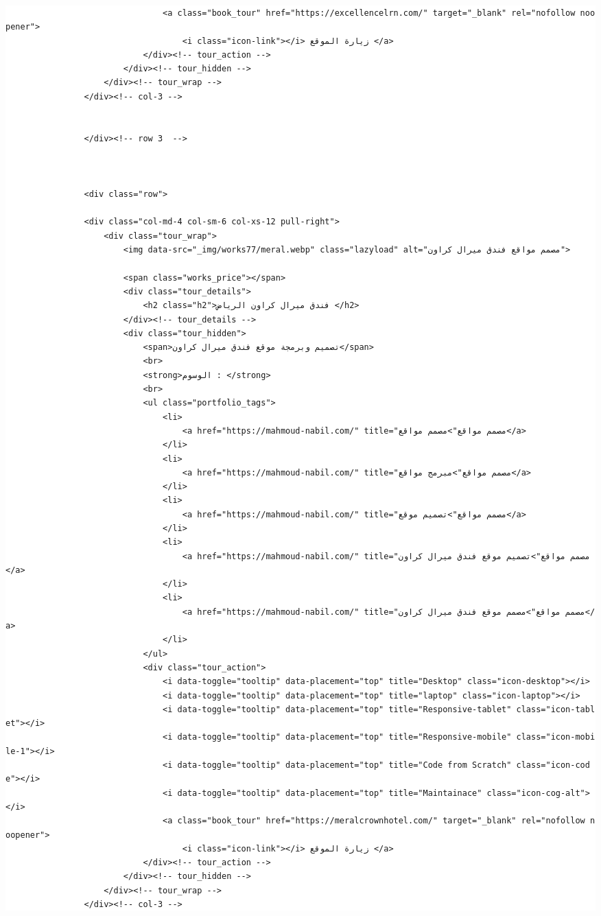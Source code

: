                                     <a class="book_tour" href="https://excellencelrn.com/" target="_blank" rel="nofollow noopener">
                                        <i class="icon-link"></i> زيارة الموقع </a>
                                </div><!-- tour_action -->
                            </div><!-- tour_hidden -->
                        </div><!-- tour_wrap -->
                    </div><!-- col-3 -->


                    </div><!-- row 3  -->
                    
    
                        
                    <div class="row">

                    <div class="col-md-4 col-sm-6 col-xs-12 pull-right">
                        <div class="tour_wrap">
                            <img data-src="_img/works77/meral.webp" class="lazyload" alt="مصمم مواقع فندق ميرال كراون">
                           
                            <span class="works_price"></span>
                            <div class="tour_details">
                                <h2 class="h2">فندق ميرال كراون الرياض </h2>
                            </div><!-- tour_details -->
                            <div class="tour_hidden">
                                <span>تصميم وبرمجة موقع فندق ميرال كراون</span>
                                <br>
                                <strong>الوسوم : </strong>
                                <br>
                                <ul class="portfolio_tags">
                                    <li>
                                        <a href="https://mahmoud-nabil.com/" title="مصمم مواقع">مصمم مواقع</a>
                                    </li>
                                    <li>
                                        <a href="https://mahmoud-nabil.com/" title="مصمم مواقع">مبرمج مواقع</a>
                                    </li>
                                    <li>
                                        <a href="https://mahmoud-nabil.com/" title="مصمم مواقع">تصميم موقع</a>
                                    </li>
                                    <li>
                                        <a href="https://mahmoud-nabil.com/" title="مصمم مواقع">تصميم موقع فندق ميرال كراون</a>
                                    </li>
                                    <li>
                                        <a href="https://mahmoud-nabil.com/" title="مصمم مواقع">مصمم موقع فندق ميرال كراون</a>
                                    </li>
                                </ul>
                                <div class="tour_action">
                                    <i data-toggle="tooltip" data-placement="top" title="Desktop" class="icon-desktop"></i>
                                    <i data-toggle="tooltip" data-placement="top" title="laptop" class="icon-laptop"></i>
                                    <i data-toggle="tooltip" data-placement="top" title="Responsive-tablet" class="icon-tablet"></i>
                                    <i data-toggle="tooltip" data-placement="top" title="Responsive-mobile" class="icon-mobile-1"></i>
                                    <i data-toggle="tooltip" data-placement="top" title="Code from Scratch" class="icon-code"></i>
                                    <i data-toggle="tooltip" data-placement="top" title="Maintainace" class="icon-cog-alt"></i>
                                    <a class="book_tour" href="https://meralcrownhotel.com/" target="_blank" rel="nofollow noopener">
                                        <i class="icon-link"></i> زيارة الموقع </a>
                                </div><!-- tour_action -->
                            </div><!-- tour_hidden -->
                        </div><!-- tour_wrap -->
                    </div><!-- col-3 -->
